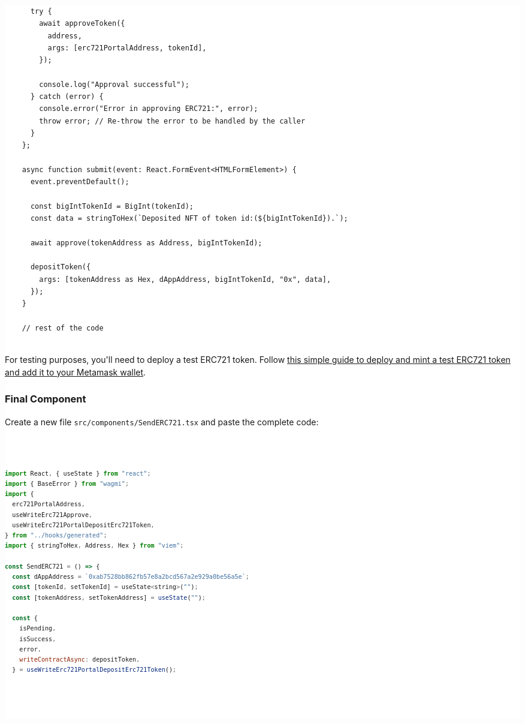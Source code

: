 ```
      try {
        await approveToken({
          address,
          args: [erc721PortalAddress, tokenId],
        });

        console.log("Approval successful");
      } catch (error) {
        console.error("Error in approving ERC721:", error);
        throw error; // Re-throw the error to be handled by the caller
      }
    };

    async function submit(event: React.FormEvent<HTMLFormElement>) {
      event.preventDefault();

      const bigIntTokenId = BigInt(tokenId);
      const data = stringToHex(`Deposited NFT of token id:(${bigIntTokenId}).`);

      await approve(tokenAddress as Address, bigIntTokenId);

      depositToken({
        args: [tokenAddress as Hex, dAppAddress, bigIntTokenId, "0x", data],
      });
    }

    // rest of the code
   
  ```

For testing purposes, you'll need to deploy a test ERC721 token. Follow [this simple guide to deploy and mint a test ERC721 token and add it to your Metamask wallet](https://www.michaelasiedu.dev/posts/deploy-erc721-token-on-localhost/). 


### Final Component

Create a new file `src/components/SendERC721.tsx` and paste the complete code:

<Tabs>
  <TabItem value="send-erc721" label="src/components/SendERC721.tsx" default>
<pre><code>

```jsx
import React, { useState } from "react";
import { BaseError } from "wagmi";
import {
  erc721PortalAddress,
  useWriteErc721Approve,
  useWriteErc721PortalDepositErc721Token,
} from "../hooks/generated";
import { stringToHex, Address, Hex } from "viem";

const SendERC721 = () => {
  const dAppAddress = `0xab7528bb862fb57e8a2bcd567a2e929a0be56a5e`;
  const [tokenId, setTokenId] = useState<string>("");
  const [tokenAddress, setTokenAddress] = useState("");

  const {
    isPending,
    isSuccess,
    error,
    writeContractAsync: depositToken,
  } = useWriteErc721PortalDepositErc721Token();

```